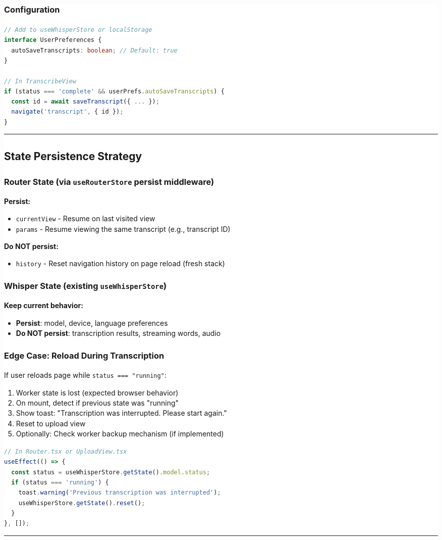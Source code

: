 ### Configuration

```typescript
// Add to useWhisperStore or localStorage
interface UserPreferences {
  autoSaveTranscripts: boolean; // Default: true
}

// In TranscribeView
if (status === 'complete' && userPrefs.autoSaveTranscripts) {
  const id = await saveTranscript({ ... });
  navigate('transcript', { id });
}
```

---

## State Persistence Strategy

### Router State (via `useRouterStore` persist middleware)

**Persist:**
- `currentView` - Resume on last visited view
- `params` - Resume viewing the same transcript (e.g., transcript ID)

**Do NOT persist:**
- `history` - Reset navigation history on page reload (fresh stack)

### Whisper State (existing `useWhisperStore`)

**Keep current behavior:**
- **Persist**: model, device, language preferences
- **Do NOT persist**: transcription results, streaming words, audio

### Edge Case: Reload During Transcription

If user reloads page while `status === "running"`:

1. Worker state is lost (expected browser behavior)
2. On mount, detect if previous state was "running"
3. Show toast: "Transcription was interrupted. Please start again."
4. Reset to upload view
5. Optionally: Check worker backup mechanism (if implemented)

```typescript
// In Router.tsx or UploadView.tsx
useEffect(() => {
  const status = useWhisperStore.getState().model.status;
  if (status === 'running') {
    toast.warning('Previous transcription was interrupted');
    useWhisperStore.getState().reset();
  }
}, []);
```

---